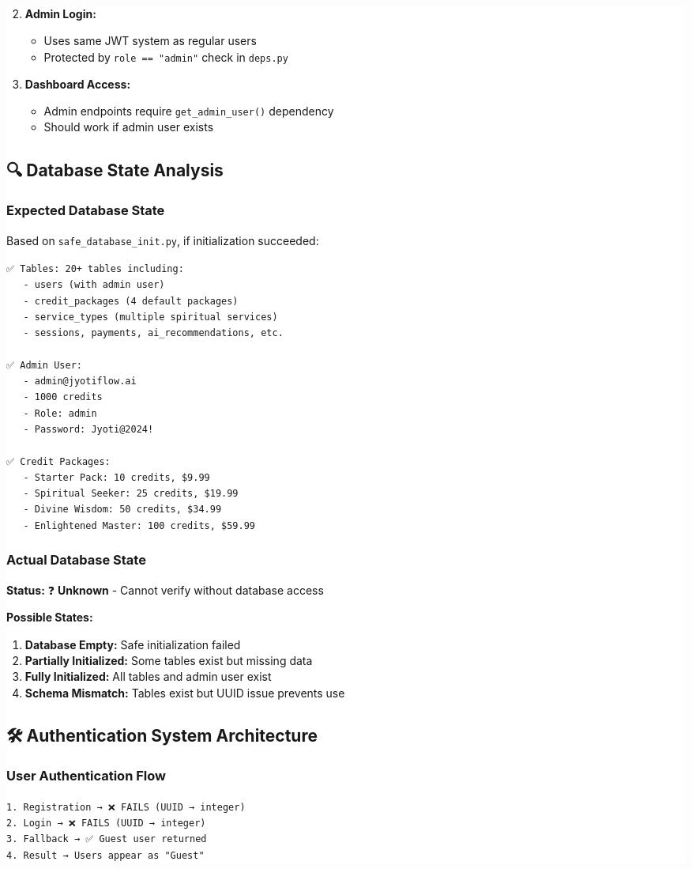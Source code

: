2. **Admin Login:**
   - Uses same JWT system as regular users
   - Protected by `role == "admin"` check in `deps.py`

3. **Dashboard Access:**
   - Admin endpoints require `get_admin_user()` dependency
   - Should work if admin user exists

## 🔍 **Database State Analysis**

### **Expected Database State**
Based on `safe_database_init.py`, if initialization succeeded:

```
✅ Tables: 20+ tables including:
   - users (with admin user)
   - credit_packages (4 default packages)
   - service_types (multiple spiritual services)
   - sessions, payments, ai_recommendations, etc.

✅ Admin User:
   - admin@jyotiflow.ai
   - 1000 credits
   - Role: admin
   - Password: Jyoti@2024!

✅ Credit Packages:
   - Starter Pack: 10 credits, $9.99
   - Spiritual Seeker: 25 credits, $19.99
   - Divine Wisdom: 50 credits, $34.99
   - Enlightened Master: 100 credits, $59.99
```

### **Actual Database State**
**Status:** ❓ **Unknown** - Cannot verify without database access

**Possible States:**
1. **Database Empty:** Safe initialization failed
2. **Partially Initialized:** Some tables exist but missing data
3. **Fully Initialized:** All tables and admin user exist
4. **Schema Mismatch:** Tables exist but UUID issue prevents use

## 🛠️ **Authentication System Architecture**

### **User Authentication Flow**
```
1. Registration → ❌ FAILS (UUID → integer)
2. Login → ❌ FAILS (UUID → integer)  
3. Fallback → ✅ Guest user returned
4. Result → Users appear as "Guest"
```
